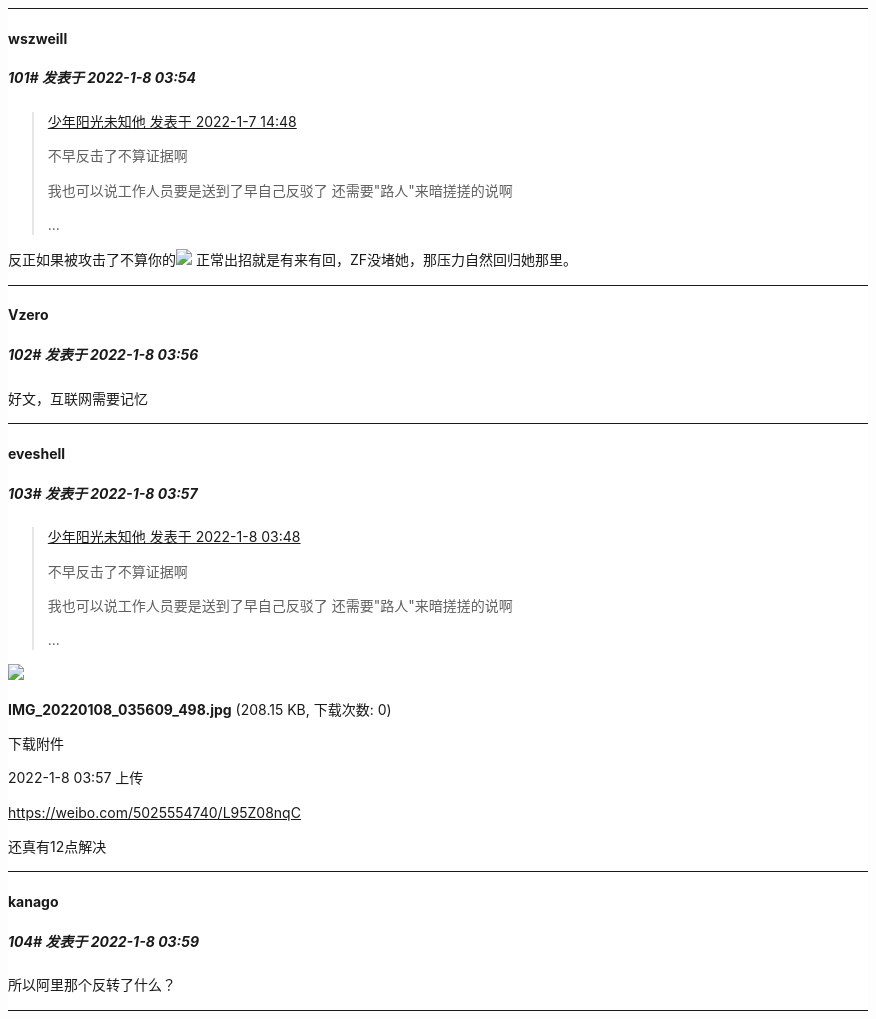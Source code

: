 *****

####  wszweill  
##### 101#       发表于 2022-1-8 03:54

<blockquote><a href="httphttps://bbs.saraba1st.com/2b/forum.php?mod=redirect&amp;goto=findpost&amp;pid=54207175&amp;ptid=2043835" target="_blank">少年阳光未知他 发表于 2022-1-7 14:48</a>

不早反击了不算证据啊

我也可以说工作人员要是送到了早自己反驳了 还需要"路人"来暗搓搓的说啊  

 ...</blockquote>
反正如果被攻击了不算你的<img src="https://static.saraba1st.com/image/smiley/face2017/068.png" referrerpolicy="no-referrer"> 正常出招就是有来有回，ZF没堵她，那压力自然回归她那里。

*****

####  Vzero  
##### 102#       发表于 2022-1-8 03:56

好文，互联网需要记忆

*****

####  eveshell  
##### 103#       发表于 2022-1-8 03:57

<blockquote><a href="httphttps://bbs.saraba1st.com/2b/forum.php?mod=redirect&amp;goto=findpost&amp;pid=54207175&amp;ptid=2043835" target="_blank">少年阳光未知他 发表于 2022-1-8 03:48</a>

不早反击了不算证据啊

我也可以说工作人员要是送到了早自己反驳了 还需要"路人"来暗搓搓的说啊  

 ...</blockquote>

<img src="https://img.saraba1st.com/forum/202201/08/035704igrkn0usk402vdr5.jpg" referrerpolicy="no-referrer">

<strong>IMG_20220108_035609_498.jpg</strong> (208.15 KB, 下载次数: 0)

下载附件

2022-1-8 03:57 上传

https://weibo.com/5025554740/L95Z08nqC

还真有12点解决

*****

####  kanago  
##### 104#       发表于 2022-1-8 03:59

所以阿里那个反转了什么？

*****
